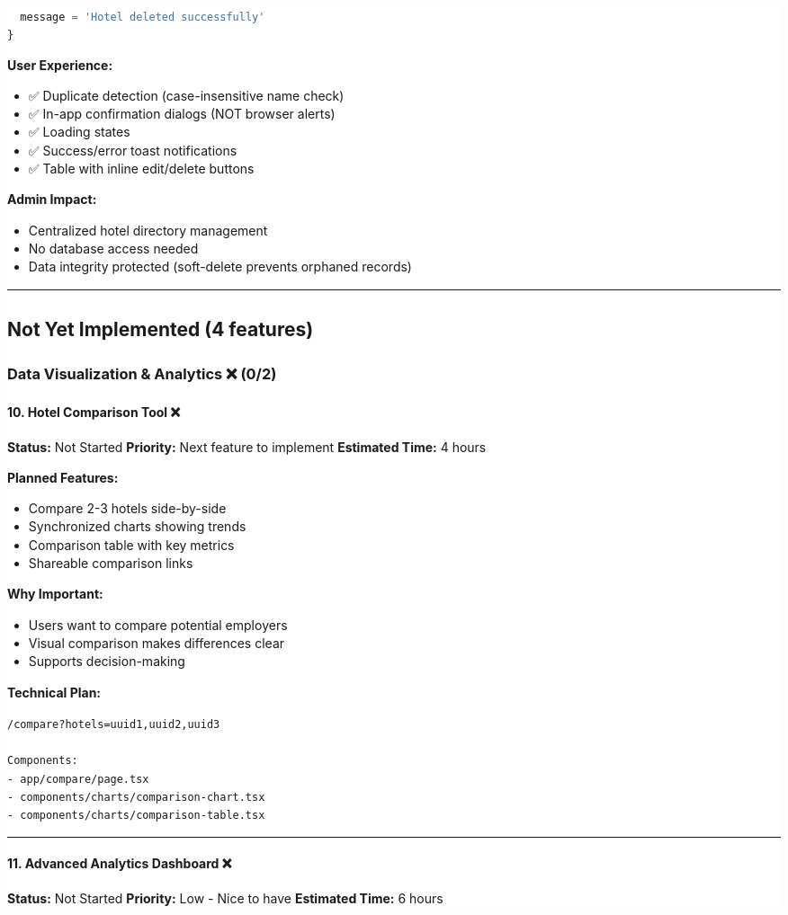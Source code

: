 ```typescript
  message = 'Hotel deleted successfully'
}
```

**User Experience:**
- ✅ Duplicate detection (case-insensitive name check)
- ✅ In-app confirmation dialogs (NOT browser alerts)
- ✅ Loading states
- ✅ Success/error toast notifications
- ✅ Table with inline edit/delete buttons

**Admin Impact:**
- Centralized hotel directory management
- No database access needed
- Data integrity protected (soft-delete prevents orphaned records)

---

## Not Yet Implemented (4 features)

### Data Visualization & Analytics ❌ (0/2)

#### 10. Hotel Comparison Tool ❌
**Status:** Not Started
**Priority:** Next feature to implement
**Estimated Time:** 4 hours

**Planned Features:**
- Compare 2-3 hotels side-by-side
- Synchronized charts showing trends
- Comparison table with key metrics
- Shareable comparison links

**Why Important:**
- Users want to compare potential employers
- Visual comparison makes differences clear
- Supports decision-making

**Technical Plan:**
```
/compare?hotels=uuid1,uuid2,uuid3

Components:
- app/compare/page.tsx
- components/charts/comparison-chart.tsx
- components/charts/comparison-table.tsx
```

---

#### 11. Advanced Analytics Dashboard ❌
**Status:** Not Started
**Priority:** Low - Nice to have
**Estimated Time:** 6 hours
